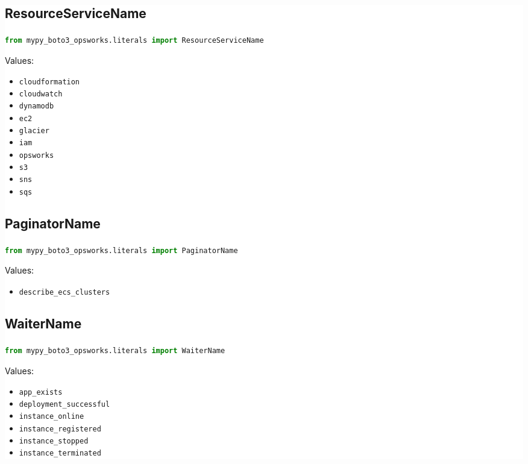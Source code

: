 <a id="resourceservicename"></a>

## ResourceServiceName

```python
from mypy_boto3_opsworks.literals import ResourceServiceName
```

Values:

- `cloudformation`
- `cloudwatch`
- `dynamodb`
- `ec2`
- `glacier`
- `iam`
- `opsworks`
- `s3`
- `sns`
- `sqs`

<a id="paginatorname"></a>

## PaginatorName

```python
from mypy_boto3_opsworks.literals import PaginatorName
```

Values:

- `describe_ecs_clusters`

<a id="waitername"></a>

## WaiterName

```python
from mypy_boto3_opsworks.literals import WaiterName
```

Values:

- `app_exists`
- `deployment_successful`
- `instance_online`
- `instance_registered`
- `instance_stopped`
- `instance_terminated`
